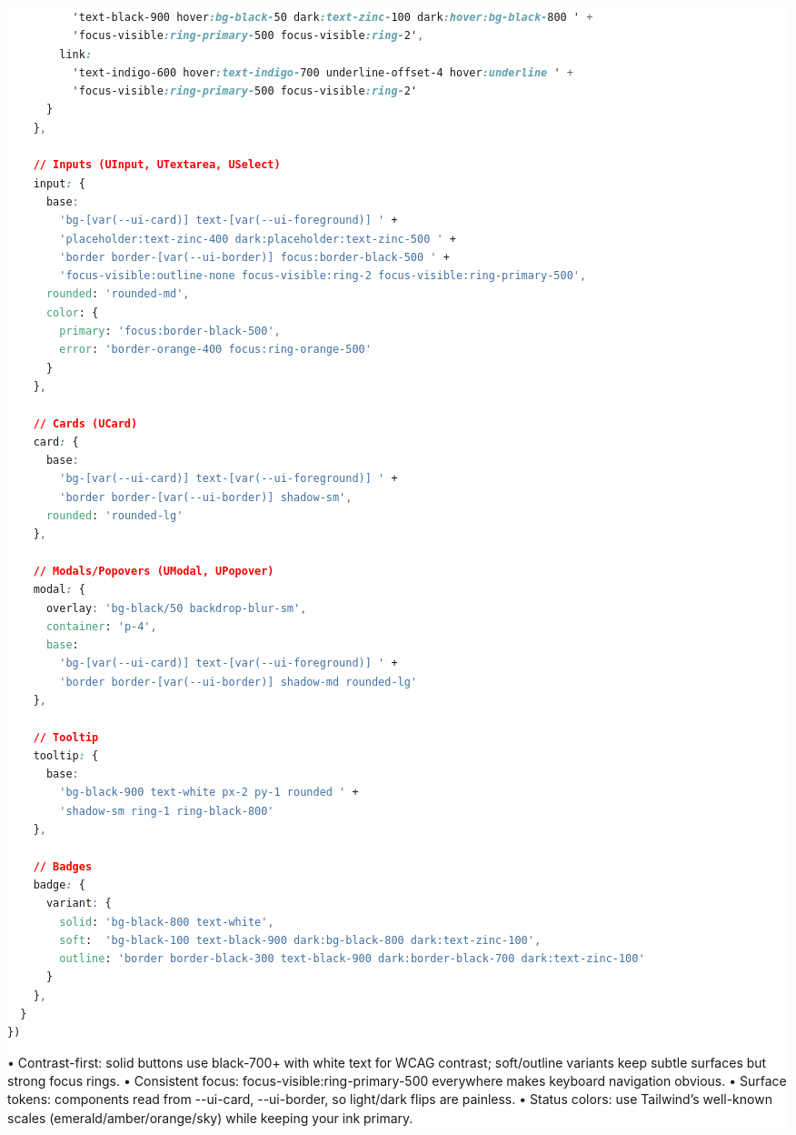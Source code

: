 ```css
          'text-black-900 hover:bg-black-50 dark:text-zinc-100 dark:hover:bg-black-800 ' +
          'focus-visible:ring-primary-500 focus-visible:ring-2',
        link:
          'text-indigo-600 hover:text-indigo-700 underline-offset-4 hover:underline ' +
          'focus-visible:ring-primary-500 focus-visible:ring-2'
      }
    },

    // Inputs (UInput, UTextarea, USelect)
    input: {
      base:
        'bg-[var(--ui-card)] text-[var(--ui-foreground)] ' +
        'placeholder:text-zinc-400 dark:placeholder:text-zinc-500 ' +
        'border border-[var(--ui-border)] focus:border-black-500 ' +
        'focus-visible:outline-none focus-visible:ring-2 focus-visible:ring-primary-500',
      rounded: 'rounded-md',
      color: {
        primary: 'focus:border-black-500',
        error: 'border-orange-400 focus:ring-orange-500'
      }
    },

    // Cards (UCard)
    card: {
      base:
        'bg-[var(--ui-card)] text-[var(--ui-foreground)] ' +
        'border border-[var(--ui-border)] shadow-sm',
      rounded: 'rounded-lg'
    },

    // Modals/Popovers (UModal, UPopover)
    modal: {
      overlay: 'bg-black/50 backdrop-blur-sm',
      container: 'p-4',
      base:
        'bg-[var(--ui-card)] text-[var(--ui-foreground)] ' +
        'border border-[var(--ui-border)] shadow-md rounded-lg'
    },

    // Tooltip
    tooltip: {
      base:
        'bg-black-900 text-white px-2 py-1 rounded ' +
        'shadow-sm ring-1 ring-black-800'
    },

    // Badges
    badge: {
      variant: {
        solid: 'bg-black-800 text-white',
        soft:  'bg-black-100 text-black-900 dark:bg-black-800 dark:text-zinc-100',
        outline: 'border border-black-300 text-black-900 dark:border-black-700 dark:text-zinc-100'
      }
    },
  }
})
```
• Contrast-first: solid buttons use black-700+ with white text for WCAG contrast; soft/outline variants keep subtle surfaces but strong focus rings.
• Consistent focus: focus-visible:ring-primary-500 everywhere makes keyboard navigation obvious.
• Surface tokens: components read from --ui-card, --ui-border, so light/dark flips are painless.
• Status colors: use Tailwind’s well-known scales (emerald/amber/orange/sky) while keeping your ink primary.